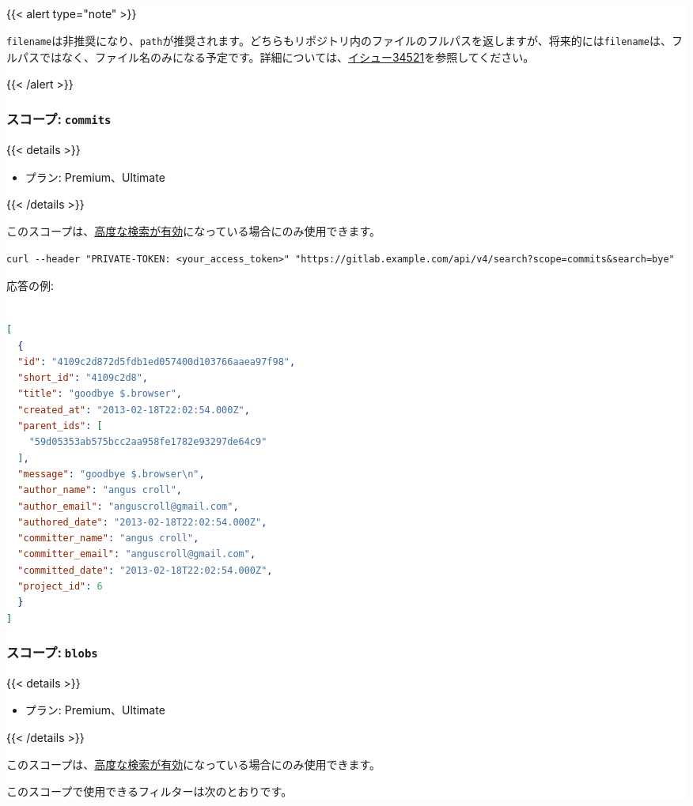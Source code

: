 {{< alert type="note" >}}

`filename`は非推奨になり、`path`が推奨されます。どちらもリポジトリ内のファイルのフルパスを返しますが、将来的には`filename`は、フルパスではなく、ファイル名のみになる予定です。詳細については、[イシュー34521](https://gitlab.com/gitlab-org/gitlab/-/issues/34521)を参照してください。

{{< /alert >}}

### スコープ: `commits`

{{< details >}}

- プラン: Premium、Ultimate

{{< /details >}}

このスコープは、[高度な検索が有効](../user/search/advanced_search.md#enable-advanced-search)になっている場合にのみ使用できます。

```shell
curl --header "PRIVATE-TOKEN: <your_access_token>" "https://gitlab.example.com/api/v4/search?scope=commits&search=bye"
```

応答の例:

```json

[
  {
  "id": "4109c2d872d5fdb1ed057400d103766aaea97f98",
  "short_id": "4109c2d8",
  "title": "goodbye $.browser",
  "created_at": "2013-02-18T22:02:54.000Z",
  "parent_ids": [
    "59d05353ab575bcc2aa958fe1782e93297de64c9"
  ],
  "message": "goodbye $.browser\n",
  "author_name": "angus croll",
  "author_email": "anguscroll@gmail.com",
  "authored_date": "2013-02-18T22:02:54.000Z",
  "committer_name": "angus croll",
  "committer_email": "anguscroll@gmail.com",
  "committed_date": "2013-02-18T22:02:54.000Z",
  "project_id": 6
  }
]
```

### スコープ: `blobs`

{{< details >}}

- プラン: Premium、Ultimate

{{< /details >}}

このスコープは、[高度な検索が有効](../user/search/advanced_search.md#enable-advanced-search)になっている場合にのみ使用できます。

このスコープで使用できるフィルターは次のとおりです。
